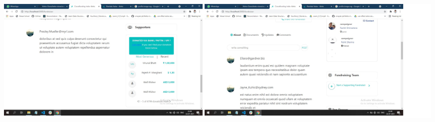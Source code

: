 <img src="PreviewImageGallery/supporters.jpeg" width="400">
<img src="PreviewImageGallery/comments.jpeg" width="400"/>
</p>
